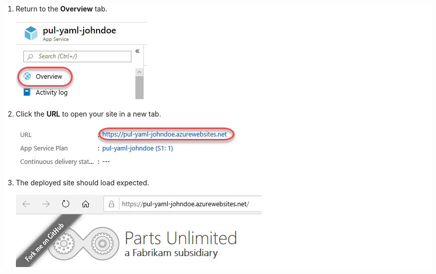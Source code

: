 1. Return to the **Overview** tab.

    ![](images/052.png)

1. Click the **URL** to open your site in a new tab.

    ![](images/053.png)

1. The deployed site should load expected.

    ![](images/054.png)

